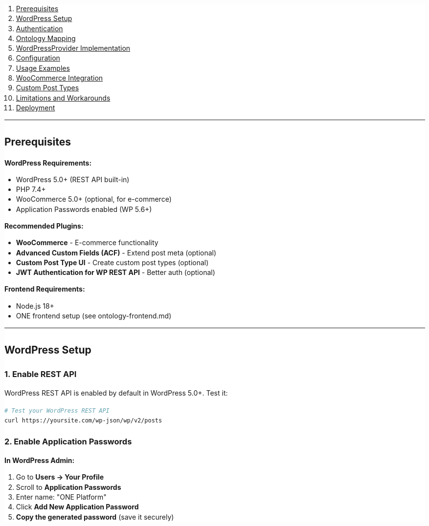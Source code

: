 1. [Prerequisites](#prerequisites)
2. [WordPress Setup](#wordpress-setup)
3. [Authentication](#authentication)
4. [Ontology Mapping](#ontology-mapping)
5. [WordPressProvider Implementation](#wordpressprovider-implementation)
6. [Configuration](#configuration)
7. [Usage Examples](#usage-examples)
8. [WooCommerce Integration](#woocommerce-integration)
9. [Custom Post Types](#custom-post-types)
10. [Limitations and Workarounds](#limitations-and-workarounds)
11. [Deployment](#deployment)

---

## Prerequisites

**WordPress Requirements:**
- WordPress 5.0+ (REST API built-in)
- PHP 7.4+
- WooCommerce 5.0+ (optional, for e-commerce)
- Application Passwords enabled (WP 5.6+)

**Recommended Plugins:**
- **WooCommerce** - E-commerce functionality
- **Advanced Custom Fields (ACF)** - Extend post meta (optional)
- **Custom Post Type UI** - Create custom post types (optional)
- **JWT Authentication for WP REST API** - Better auth (optional)

**Frontend Requirements:**
- Node.js 18+
- ONE frontend setup (see ontology-frontend.md)

---

## WordPress Setup

### 1. Enable REST API

WordPress REST API is enabled by default in WordPress 5.0+. Test it:

```bash
# Test your WordPress REST API
curl https://yoursite.com/wp-json/wp/v2/posts
```

### 2. Enable Application Passwords

**In WordPress Admin:**
1. Go to **Users → Your Profile**
2. Scroll to **Application Passwords**
3. Enter name: "ONE Platform"
4. Click **Add New Application Password**
5. **Copy the generated password** (save it securely)
